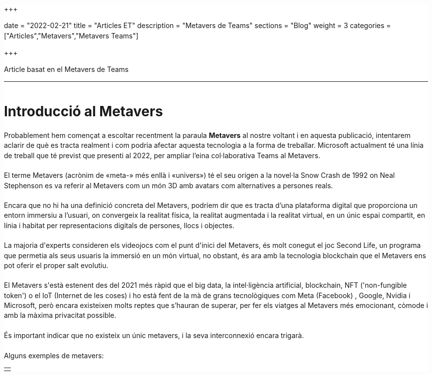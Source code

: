 
+++

date        = "2022-02-21"
title       = "Articles ET"
description = "Metavers de Teams"
sections    = "Blog"
weight      = 3
categories  = ["Articles","Metavers","Metavers Teams"]

+++

Article basat en el Metavers de Teams

---

# **Introducció al Metavers** 

Probablement hem començat a escoltar recentment la paraula **Metavers** al nostre voltant i en aquesta publicació, intentarem aclarir de què es tracta realment i com podria afectar aquesta tecnologia a la forma de treballar. Microsoft actualment té una línia de treball que té previst que presenti al 2022, per ampliar l’eina col·laborativa Teams al Metavers.
<br><br>
El terme Metavers (acrònim de «meta-» més enllà i «univers») té el seu origen a la novel·la Snow Crash de 1992 on Neal Stephenson es va referir al Metavers com un món 3D amb avatars com alternatives a persones reals.
<br><br>
Encara que no hi ha una definició concreta del Metavers, podríem dir que es tracta d’una plataforma digital que proporciona un entorn immersiu a l’usuari, on convergeix la realitat física, la realitat augmentada i la realitat virtual, en un únic espai compartit, en línia i habitat per representacions digitals de persones, llocs i objectes. 
<br><br>
La majoria d'experts consideren els videojocs com el punt d'inici del Metavers, és molt conegut el joc Second Life, un programa que permetia als seus usuaris la immersió en un món virtual, no obstant, és ara amb la tecnologia blockchain que el Metavers ens pot oferir el proper salt evolutiu.
<br><br>
El Metavers s'està estenent des del 2021 més ràpid que el big data, la intel·ligència artificial, blockchain, NFT ('non-fungible token') o el IoT (Internet de les coses) i ho està fent de la mà de grans tecnològiques com Meta (Facebook) , Google, Nvidia i Microsoft, però encara existeixen molts reptes que s’hauran de superar, per fer els viatges al Metavers més emocionant, còmode i amb la màxima privacitat possible. 
<br><br>
És important indicar que no existeix un únic metavers, i la seva interconnexió encara trigarà.<br><br>
Alguns exemples de metavers: 
<br>
<table border="0" width="300px">
<tr>
  <td >
    <div align="left">